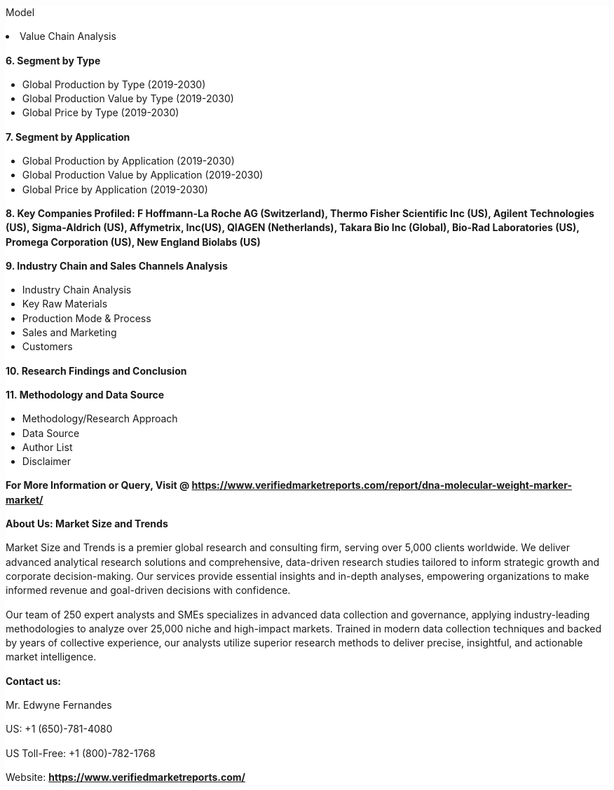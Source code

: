Model</li><li>Value Chain Analysis&nbsp;</li></ul><p><strong>6. Segment by Type</strong></p><ul><li>Global Production by Type (2019-2030)</li><li>Global Production Value by Type (2019-2030)</li><li>Global Price by Type (2019-2030)</li></ul><p><strong>7. Segment by Application</strong></p><ul><li>Global Production by Application (2019-2030)</li><li>Global Production Value by Application (2019-2030)</li><li>Global Price by Application (2019-2030)</li></ul><p><strong>8. Key Companies Profiled: F Hoffmann-La Roche AG (Switzerland), Thermo Fisher Scientific Inc (US), Agilent Technologies (US), Sigma-Aldrich (US), Affymetrix, Inc(US), QIAGEN (Netherlands), Takara Bio Inc (Global), Bio-Rad Laboratories (US), Promega Corporation (US), New England Biolabs (US)</strong></p><p><strong>9. Industry Chain and Sales Channels Analysis</strong></p><ul><li>Industry Chain Analysis</li><li>Key Raw Materials</li><li>Production Mode &amp; Process</li><li>Sales and Marketing</li><li>Customers</li></ul><p><strong>10. Research Findings and Conclusion</strong></p><p><strong>11. Methodology and Data Source</strong></p><ul><li>Methodology/Research Approach</li><li>Data Source</li><li>Author List</li><li>Disclaimer</li></ul></p><p><strong>For More Information or Query, Visit @ <a href="https://www.verifiedmarketreports.com/report/dna-molecular-weight-marker-market/">https://www.verifiedmarketreports.com/report/dna-molecular-weight-marker-market/</a></strong></p><p><strong>About Us: Market Size and Trends</strong></p><p>Market Size and Trends is a premier global research and consulting firm, serving over 5,000 clients worldwide. We deliver advanced analytical research solutions and comprehensive, data-driven research studies tailored to inform strategic growth and corporate decision-making. Our services provide essential insights and in-depth analyses, empowering organizations to make informed revenue and goal-driven decisions with confidence.</p><p>Our team of 250 expert analysts and SMEs specializes in advanced data collection and governance, applying industry-leading methodologies to analyze over 25,000 niche and high-impact markets. Trained in modern data collection techniques and backed by years of collective experience, our analysts utilize superior research methods to deliver precise, insightful, and actionable market intelligence.</p><p><strong>Contact us:</strong></p><p>Mr. Edwyne Fernandes</p><p>US: +1 (650)-781-4080</p><p>US Toll-Free: +1 (800)-782-1768</p><p>Website: <strong><a href="https://www.verifiedmarketreports.com/">https://www.verifiedmarketreports.com/</a></strong></p>
